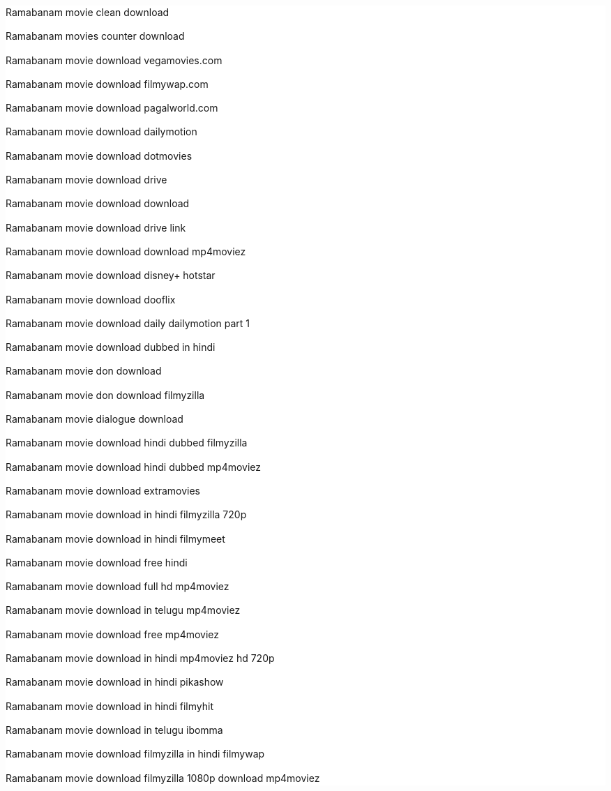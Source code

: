 Ramabanam movie clean download

Ramabanam movies counter download

Ramabanam movie download vegamovies.com

Ramabanam movie download filmywap.com

Ramabanam movie download pagalworld.com

Ramabanam movie download dailymotion

Ramabanam movie download dotmovies

Ramabanam movie download drive

Ramabanam movie download download

Ramabanam movie download drive link

Ramabanam movie download download mp4moviez

Ramabanam movie download disney+ hotstar

Ramabanam movie download dooflix

Ramabanam movie download daily dailymotion part 1

Ramabanam movie download dubbed in hindi

Ramabanam movie don download

Ramabanam movie don download filmyzilla

Ramabanam movie dialogue download

Ramabanam movie download hindi dubbed filmyzilla

Ramabanam movie download hindi dubbed mp4moviez

Ramabanam movie download extramovies

Ramabanam movie download in hindi filmyzilla 720p

Ramabanam movie download in hindi filmymeet

Ramabanam movie download free hindi

Ramabanam movie download full hd mp4moviez

Ramabanam movie download in telugu mp4moviez

Ramabanam movie download free mp4moviez

Ramabanam movie download in hindi mp4moviez hd 720p

Ramabanam movie download in hindi pikashow

Ramabanam movie download in hindi filmyhit

Ramabanam movie download in telugu ibomma

Ramabanam movie download filmyzilla in hindi filmywap

Ramabanam movie download filmyzilla 1080p download mp4moviez
